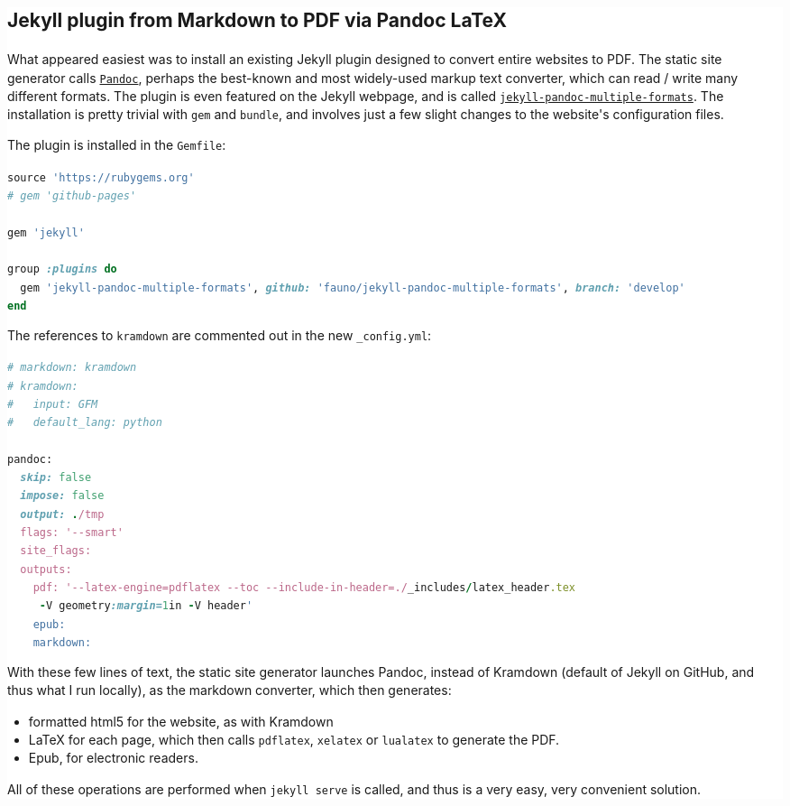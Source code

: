## Jekyll plugin from Markdown to PDF via Pandoc LaTeX

What appeared easiest was to install an existing Jekyll plugin designed to convert entire websites to PDF. The static site generator calls [`Pandoc`](http://johnmacfarlane.net/pandoc/), perhaps the best-known and most widely-used markup text converter, which can read / write many different formats. The plugin is even featured on the Jekyll webpage, and is called [`jekyll-pandoc-multiple-formats`](https://github.com/fauno/jekyll-pandoc-multiple-formats). The installation is pretty trivial with `gem` and `bundle`, and involves just a few slight changes to the website's configuration files.

The plugin is installed in the `Gemfile`:

~~~ ruby
source 'https://rubygems.org'
# gem 'github-pages'

gem 'jekyll'

group :plugins do
  gem 'jekyll-pandoc-multiple-formats', github: 'fauno/jekyll-pandoc-multiple-formats', branch: 'develop'
end
~~~

The references to `kramdown` are commented out in the new `_config.yml`:

~~~ ruby
# markdown: kramdown
# kramdown:
#   input: GFM
#   default_lang: python

pandoc:
  skip: false
  impose: false
  output: ./tmp
  flags: '--smart'
  site_flags: 
  outputs:
    pdf: '--latex-engine=pdflatex --toc --include-in-header=./_includes/latex_header.tex 
	 -V geometry:margin=1in -V header'
    epub:
    markdown: 
~~~

With these few lines of text, the static site generator launches Pandoc, instead of Kramdown (default of Jekyll on GitHub, and thus what I run locally), as the markdown converter, which then generates:

+ formatted html5 for the website, as with Kramdown
+ LaTeX for each page, which then calls `pdflatex`, `xelatex` or `lualatex` to generate the PDF.
+ Epub, for electronic readers.

All of these operations are performed when `jekyll serve` is called, and thus is a very easy, very convenient solution.
